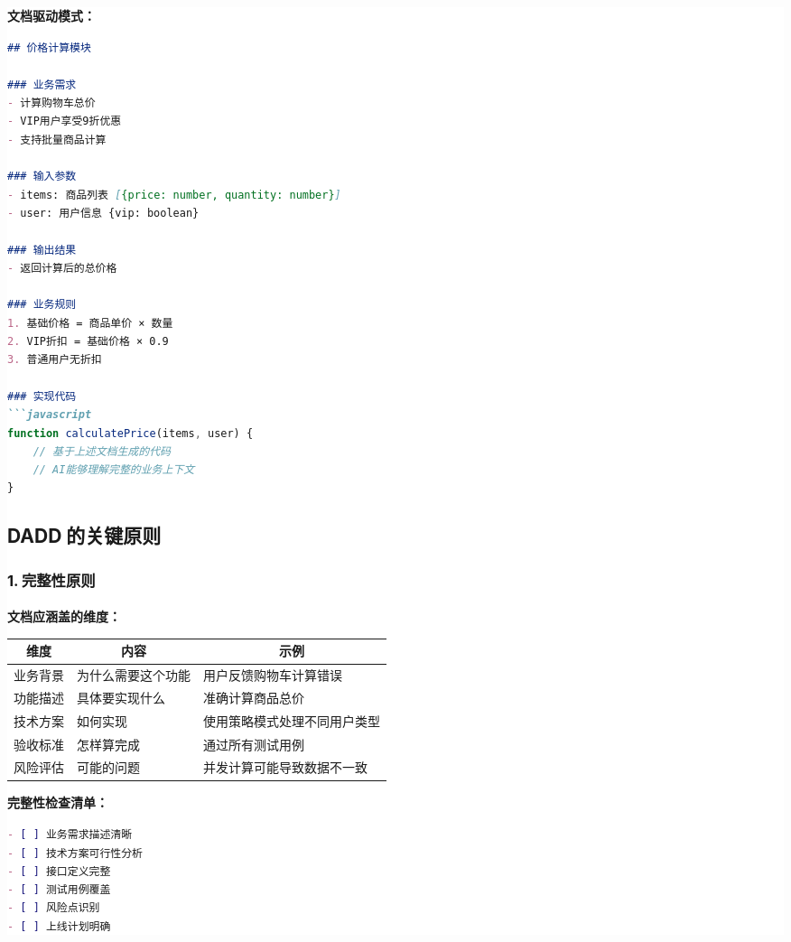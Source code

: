 **文档驱动模式：**
```markdown
## 价格计算模块

### 业务需求
- 计算购物车总价
- VIP用户享受9折优惠
- 支持批量商品计算

### 输入参数
- items: 商品列表 [{price: number, quantity: number}]
- user: 用户信息 {vip: boolean}

### 输出结果
- 返回计算后的总价格

### 业务规则
1. 基础价格 = 商品单价 × 数量
2. VIP折扣 = 基础价格 × 0.9
3. 普通用户无折扣

### 实现代码
```javascript
function calculatePrice(items, user) {
    // 基于上述文档生成的代码
    // AI能够理解完整的业务上下文
}
```

## DADD 的关键原则

### 1. 完整性原则

**文档应涵盖的维度：**

| 维度 | 内容 | 示例 |
|------|------|------|
| 业务背景 | 为什么需要这个功能 | 用户反馈购物车计算错误 |
| 功能描述 | 具体要实现什么 | 准确计算商品总价 |
| 技术方案 | 如何实现 | 使用策略模式处理不同用户类型 |
| 验收标准 | 怎样算完成 | 通过所有测试用例 |
| 风险评估 | 可能的问题 | 并发计算可能导致数据不一致 |

**完整性检查清单：**
```markdown
- [ ] 业务需求描述清晰
- [ ] 技术方案可行性分析
- [ ] 接口定义完整
- [ ] 测试用例覆盖
- [ ] 风险点识别
- [ ] 上线计划明确
```

